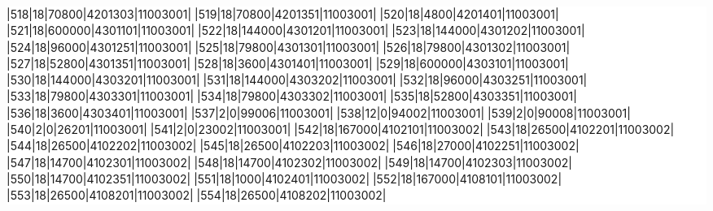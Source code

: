 |518|18|70800|4201303|11003001|
|519|18|70800|4201351|11003001|
|520|18|4800|4201401|11003001|
|521|18|600000|4301101|11003001|
|522|18|144000|4301201|11003001|
|523|18|144000|4301202|11003001|
|524|18|96000|4301251|11003001|
|525|18|79800|4301301|11003001|
|526|18|79800|4301302|11003001|
|527|18|52800|4301351|11003001|
|528|18|3600|4301401|11003001|
|529|18|600000|4303101|11003001|
|530|18|144000|4303201|11003001|
|531|18|144000|4303202|11003001|
|532|18|96000|4303251|11003001|
|533|18|79800|4303301|11003001|
|534|18|79800|4303302|11003001|
|535|18|52800|4303351|11003001|
|536|18|3600|4303401|11003001|
|537|2|0|99006|11003001|
|538|12|0|94002|11003001|
|539|2|0|90008|11003001|
|540|2|0|26201|11003001|
|541|2|0|23002|11003001|
|542|18|167000|4102101|11003002|
|543|18|26500|4102201|11003002|
|544|18|26500|4102202|11003002|
|545|18|26500|4102203|11003002|
|546|18|27000|4102251|11003002|
|547|18|14700|4102301|11003002|
|548|18|14700|4102302|11003002|
|549|18|14700|4102303|11003002|
|550|18|14700|4102351|11003002|
|551|18|1000|4102401|11003002|
|552|18|167000|4108101|11003002|
|553|18|26500|4108201|11003002|
|554|18|26500|4108202|11003002|